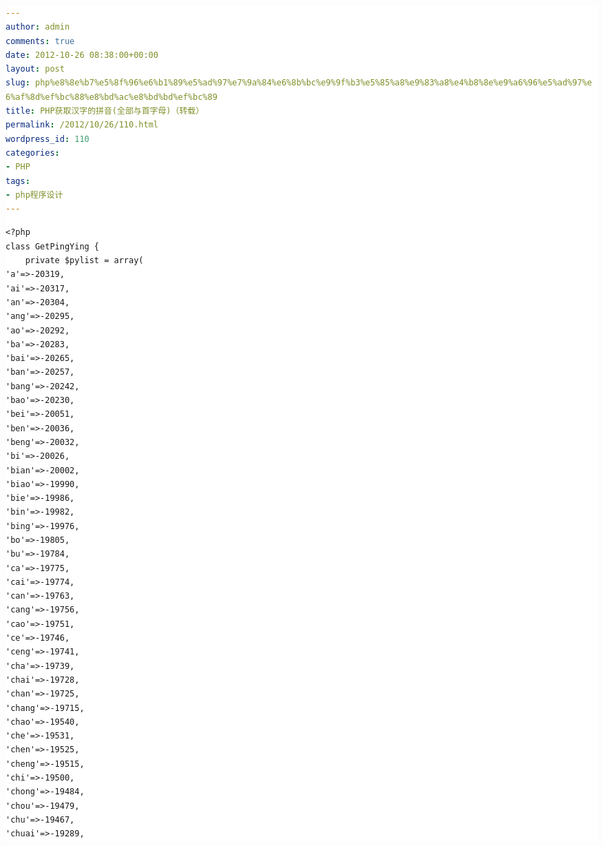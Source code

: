 ```yaml
---
author: admin
comments: true
date: 2012-10-26 08:38:00+00:00
layout: post
slug: php%e8%8e%b7%e5%8f%96%e6%b1%89%e5%ad%97%e7%9a%84%e6%8b%bc%e9%9f%b3%e5%85%a8%e9%83%a8%e4%b8%8e%e9%a6%96%e5%ad%97%e6%af%8d%ef%bc%88%e8%bd%ac%e8%bd%bd%ef%bc%89
title: PHP获取汉字的拼音(全部与首字母)（转载）
permalink: /2012/10/26/110.html
wordpress_id: 110
categories:
- PHP
tags:
- php程序设计
---
```




    
    <?php 
    class GetPingYing { 
        private $pylist = array( 
    'a'=>-20319, 
    'ai'=>-20317, 
    'an'=>-20304, 
    'ang'=>-20295, 
    'ao'=>-20292, 
    'ba'=>-20283, 
    'bai'=>-20265, 
    'ban'=>-20257, 
    'bang'=>-20242, 
    'bao'=>-20230, 
    'bei'=>-20051, 
    'ben'=>-20036, 
    'beng'=>-20032, 
    'bi'=>-20026, 
    'bian'=>-20002, 
    'biao'=>-19990, 
    'bie'=>-19986, 
    'bin'=>-19982, 
    'bing'=>-19976, 
    'bo'=>-19805, 
    'bu'=>-19784, 
    'ca'=>-19775, 
    'cai'=>-19774, 
    'can'=>-19763, 
    'cang'=>-19756, 
    'cao'=>-19751, 
    'ce'=>-19746, 
    'ceng'=>-19741, 
    'cha'=>-19739, 
    'chai'=>-19728, 
    'chan'=>-19725, 
    'chang'=>-19715, 
    'chao'=>-19540, 
    'che'=>-19531, 
    'chen'=>-19525, 
    'cheng'=>-19515, 
    'chi'=>-19500, 
    'chong'=>-19484, 
    'chou'=>-19479, 
    'chu'=>-19467, 
    'chuai'=>-19289, 